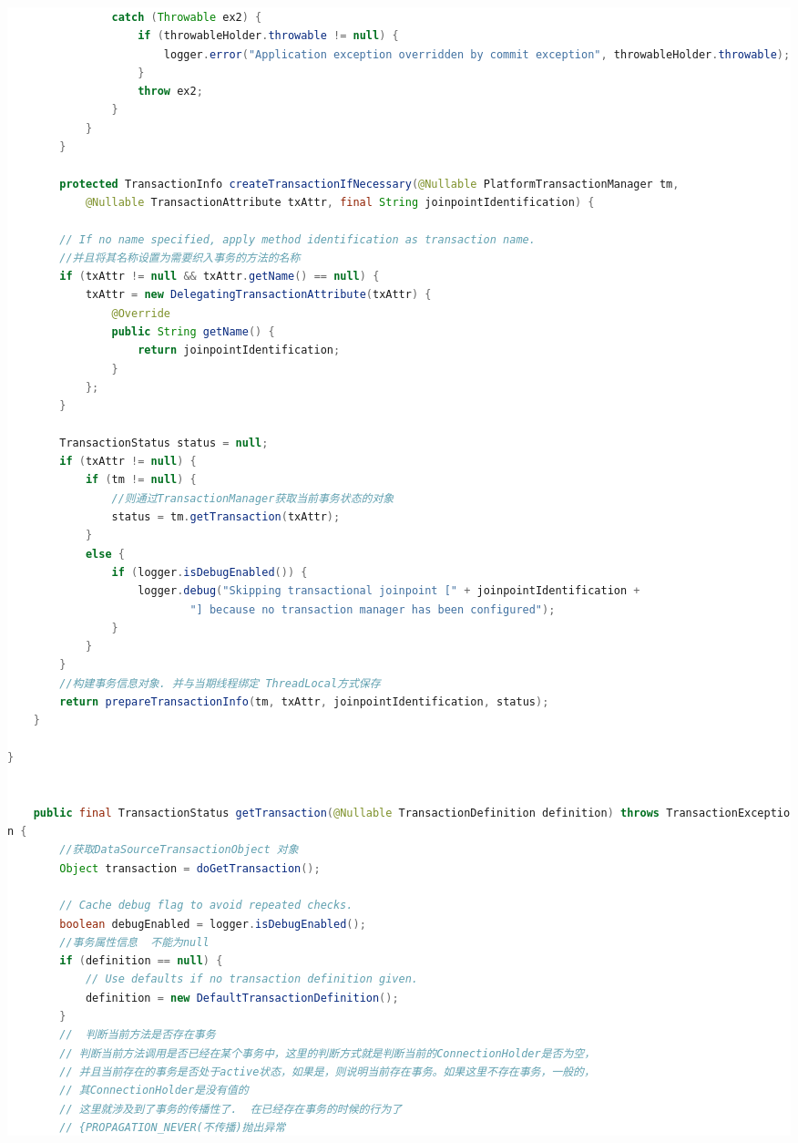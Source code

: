 ```java
    			catch (Throwable ex2) {
    				if (throwableHolder.throwable != null) {
    					logger.error("Application exception overridden by commit exception", throwableHolder.throwable);
    				}
    				throw ex2;
    			}
    		}
    	}

        protected TransactionInfo createTransactionIfNecessary(@Nullable PlatformTransactionManager tm,
			@Nullable TransactionAttribute txAttr, final String joinpointIdentification) {

		// If no name specified, apply method identification as transaction name.
        //并且将其名称设置为需要织入事务的方法的名称
		if (txAttr != null && txAttr.getName() == null) {
			txAttr = new DelegatingTransactionAttribute(txAttr) {
				@Override
				public String getName() {
					return joinpointIdentification;
				}
			};
		}

		TransactionStatus status = null;
		if (txAttr != null) {
			if (tm != null) {
                //则通过TransactionManager获取当前事务状态的对象
				status = tm.getTransaction(txAttr);
			}
			else {
				if (logger.isDebugEnabled()) {
					logger.debug("Skipping transactional joinpoint [" + joinpointIdentification +
							"] because no transaction manager has been configured");
				}
			}
		}
		//构建事务信息对象. 并与当期线程绑定 ThreadLocal方式保存
		return prepareTransactionInfo(tm, txAttr, joinpointIdentification, status);
	}

}


    public final TransactionStatus getTransaction(@Nullable TransactionDefinition definition) throws TransactionException {
        //获取DataSourceTransactionObject 对象
		Object transaction = doGetTransaction();

		// Cache debug flag to avoid repeated checks.
		boolean debugEnabled = logger.isDebugEnabled();
        //事务属性信息  不能为null
		if (definition == null) {
			// Use defaults if no transaction definition given.
			definition = new DefaultTransactionDefinition();
		}
		//  判断当前方法是否存在事务
		// 判断当前方法调用是否已经在某个事务中，这里的判断方式就是判断当前的ConnectionHolder是否为空，
        // 并且当前存在的事务是否处于active状态，如果是，则说明当前存在事务。如果这里不存在事务，一般的，
        // 其ConnectionHolder是没有值的
        // 这里就涉及到了事务的传播性了.  在已经存在事务的时候的行为了 
        // {PROPAGATION_NEVER(不传播)抛出异常 
```